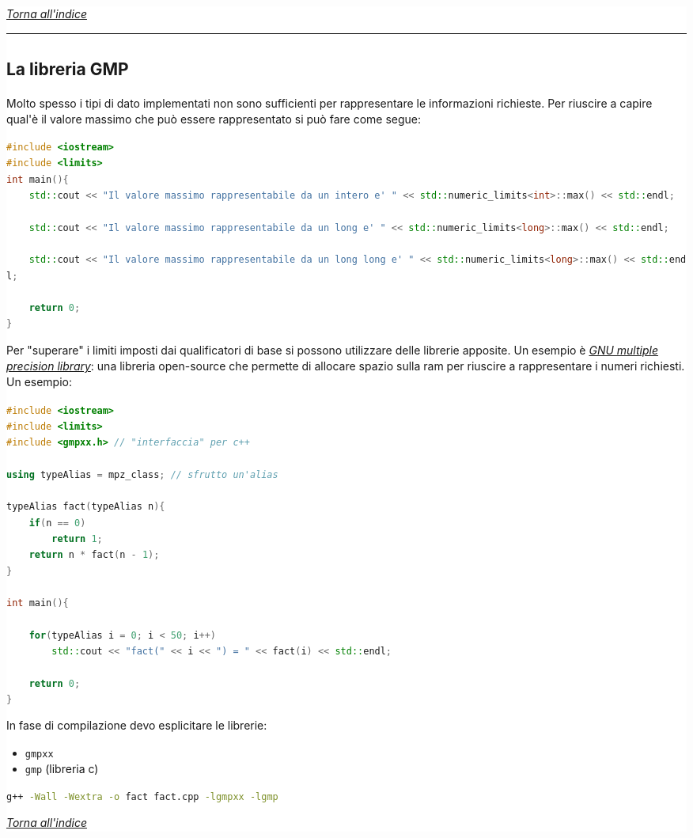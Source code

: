 _[Torna all'indice](#tipi,%20qualificatori,%20costanti%20letterali)_

---

## La libreria GMP

Molto spesso i tipi di dato implementati non sono sufficienti per rappresentare le informazioni richieste. Per riuscire a capire qual'è il valore massimo che può essere rappresentato si può fare come segue:
```cpp
#include <iostream>
#include <limits>
int main(){
	std::cout << "Il valore massimo rappresentabile da un intero e' " << std::numeric_limits<int>::max() << std::endl;
	
	std::cout << "Il valore massimo rappresentabile da un long e' " << std::numeric_limits<long>::max() << std::endl;
	
	std::cout << "Il valore massimo rappresentabile da un long long e' " << std::numeric_limits<long>::max() << std::endl;
	
	return 0;
}
```

Per "superare" i limiti imposti dai qualificatori di base si possono utilizzare delle librerie apposite. Un esempio è _[GNU multiple precision library](https://gmplib.org/)_: una libreria open-source che permette di allocare spazio sulla ram per riuscire a rappresentare i numeri richiesti.
Un esempio: 
```cpp
#include <iostream>
#include <limits>
#include <gmpxx.h> // "interfaccia" per c++

using typeAlias = mpz_class; // sfrutto un'alias

typeAlias fact(typeAlias n){
	if(n == 0)
		return 1;
	return n * fact(n - 1);
}

int main(){
	  
	for(typeAlias i = 0; i < 50; i++)
		std::cout << "fact(" << i << ") = " << fact(i) << std::endl;
	
	return 0;
}
```

In fase di compilazione devo esplicitare le librerie:
- `gmpxx`
- `gmp` (libreria c)
```bash
g++ -Wall -Wextra -o fact fact.cpp -lgmpxx -lgmp
```

_[Torna all'indice](#tipi,%20qualificatori,%20costanti%20letterali)_